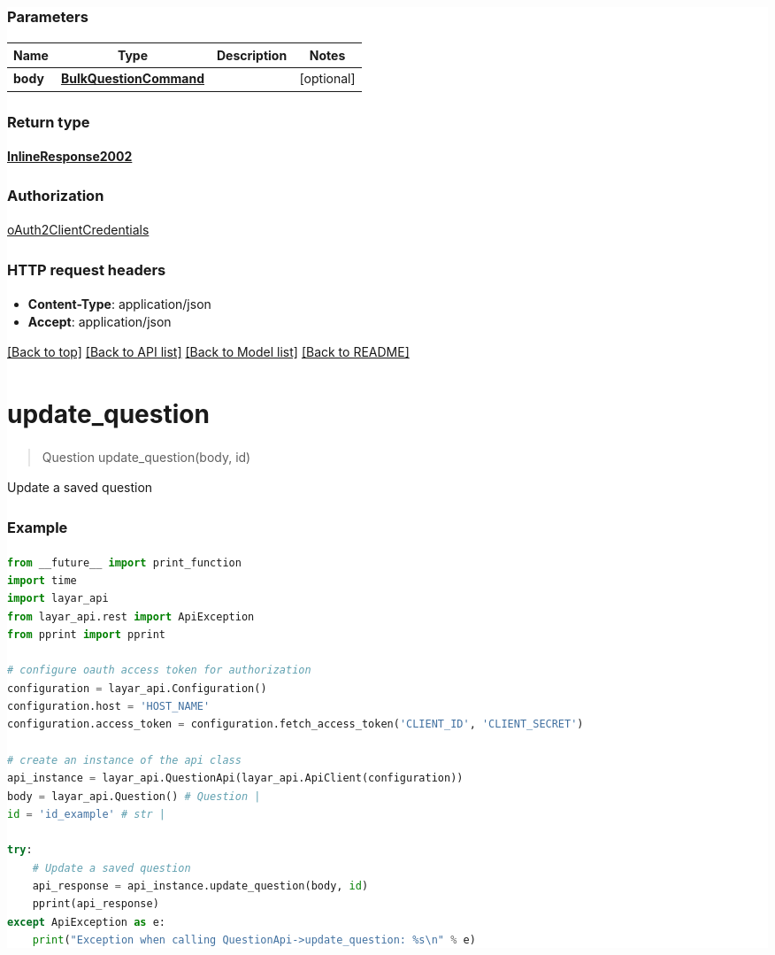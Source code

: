 ### Parameters

Name | Type | Description  | Notes
------------- | ------------- | ------------- | -------------
 **body** | [**BulkQuestionCommand**](BulkQuestionCommand.md)|  | [optional] 

### Return type

[**InlineResponse2002**](InlineResponse2002.md)

### Authorization

[oAuth2ClientCredentials](../README.md#oAuth2ClientCredentials)

### HTTP request headers

 - **Content-Type**: application/json
 - **Accept**: application/json

[[Back to top]](#) [[Back to API list]](../README.md#documentation-for-api-endpoints) [[Back to Model list]](../README.md#documentation-for-models) [[Back to README]](../README.md)

# **update_question**
> Question update_question(body, id)

Update a saved question

### Example
```python
from __future__ import print_function
import time
import layar_api
from layar_api.rest import ApiException
from pprint import pprint

# configure oauth access token for authorization
configuration = layar_api.Configuration()
configuration.host = 'HOST_NAME'
configuration.access_token = configuration.fetch_access_token('CLIENT_ID', 'CLIENT_SECRET')

# create an instance of the api class
api_instance = layar_api.QuestionApi(layar_api.ApiClient(configuration))
body = layar_api.Question() # Question | 
id = 'id_example' # str | 

try:
    # Update a saved question
    api_response = api_instance.update_question(body, id)
    pprint(api_response)
except ApiException as e:
    print("Exception when calling QuestionApi->update_question: %s\n" % e)
```
